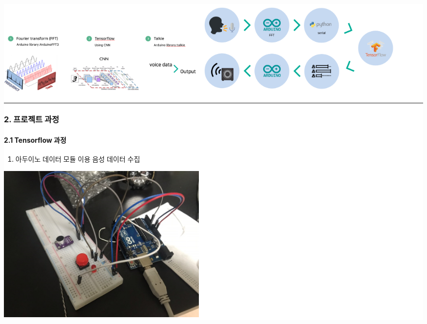 <img src='/img/tec.PNG' width='400'>

<img src='/img/tec2.PNG' width='400'>

---

### 2. 프로젝트 과정
#### 2.1 Tensorflow 과정

1) 아두이노 데이터 모듈 이용 음성 데이터 수집

<img src='/img/voicedata1.png' width='400'>